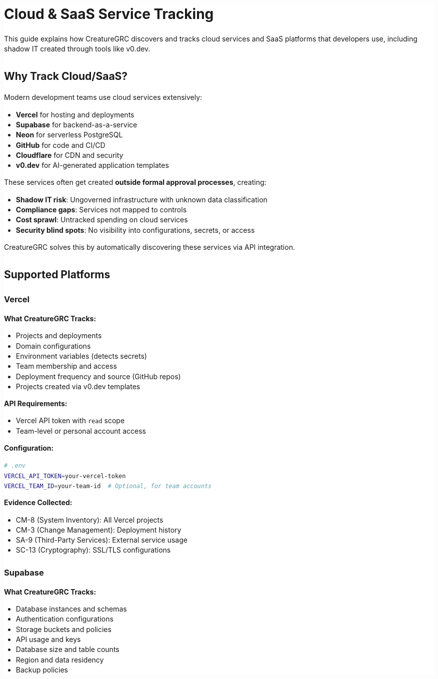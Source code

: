 # Cloud & SaaS Service Tracking

This guide explains how CreatureGRC discovers and tracks cloud services and SaaS platforms that developers use, including shadow IT created through tools like v0.dev.

## Why Track Cloud/SaaS?

Modern development teams use cloud services extensively:
- **Vercel** for hosting and deployments
- **Supabase** for backend-as-a-service
- **Neon** for serverless PostgreSQL
- **GitHub** for code and CI/CD
- **Cloudflare** for CDN and security
- **v0.dev** for AI-generated application templates

These services often get created **outside formal approval processes**, creating:
- **Shadow IT risk**: Ungoverned infrastructure with unknown data classification
- **Compliance gaps**: Services not mapped to controls
- **Cost sprawl**: Untracked spending on cloud services
- **Security blind spots**: No visibility into configurations, secrets, or access

CreatureGRC solves this by automatically discovering these services via API integration.

## Supported Platforms

### Vercel
**What CreatureGRC Tracks:**
- Projects and deployments
- Domain configurations
- Environment variables (detects secrets)
- Team membership and access
- Deployment frequency and source (GitHub repos)
- Projects created via v0.dev templates

**API Requirements:**
- Vercel API token with `read` scope
- Team-level or personal account access

**Configuration:**
```bash
# .env
VERCEL_API_TOKEN=your-vercel-token
VERCEL_TEAM_ID=your-team-id  # Optional, for team accounts
```

**Evidence Collected:**
- CM-8 (System Inventory): All Vercel projects
- CM-3 (Change Management): Deployment history
- SA-9 (Third-Party Services): External service usage
- SC-13 (Cryptography): SSL/TLS configurations

### Supabase
**What CreatureGRC Tracks:**
- Database instances and schemas
- Authentication configurations
- Storage buckets and policies
- API usage and keys
- Database size and table counts
- Region and data residency
- Backup policies

